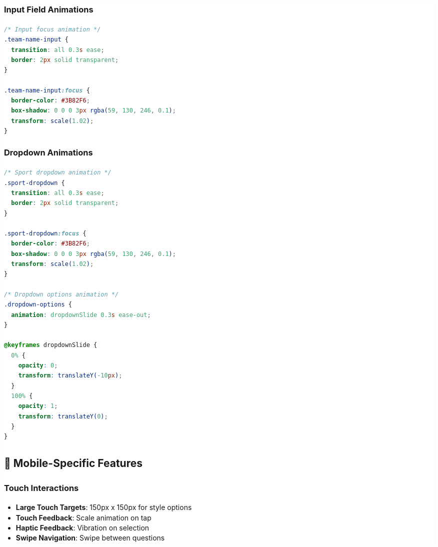 ### **Input Field Animations**
```css
/* Input focus animation */
.team-name-input {
  transition: all 0.3s ease;
  border: 2px solid transparent;
}

.team-name-input:focus {
  border-color: #3B82F6;
  box-shadow: 0 0 0 3px rgba(59, 130, 246, 0.1);
  transform: scale(1.02);
}
```

### **Dropdown Animations**
```css
/* Sport dropdown animation */
.sport-dropdown {
  transition: all 0.3s ease;
  border: 2px solid transparent;
}

.sport-dropdown:focus {
  border-color: #3B82F6;
  box-shadow: 0 0 0 3px rgba(59, 130, 246, 0.1);
  transform: scale(1.02);
}

/* Dropdown options animation */
.dropdown-options {
  animation: dropdownSlide 0.3s ease-out;
}

@keyframes dropdownSlide {
  0% {
    opacity: 0;
    transform: translateY(-10px);
  }
  100% {
    opacity: 1;
    transform: translateY(0);
  }
}
```

## 📱 **Mobile-Specific Features**

### **Touch Interactions**
- **Large Touch Targets**: 150px x 150px for style options
- **Touch Feedback**: Scale animation on tap
- **Haptic Feedback**: Vibration on selection
- **Swipe Navigation**: Swipe between questions
